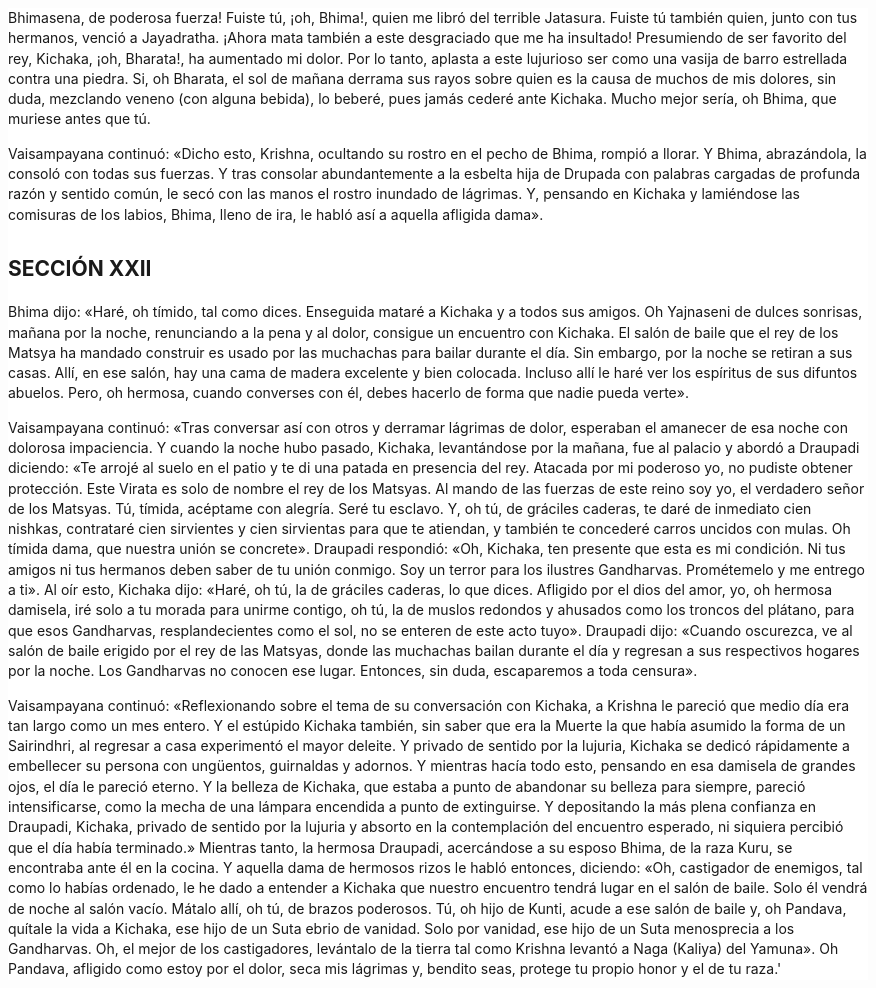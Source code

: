 Bhimasena, de poderosa fuerza! Fuiste tú, ¡oh, Bhima!, quien me libró del terrible Jatasura. Fuiste tú también quien, junto con tus hermanos, venció a Jayadratha. ¡Ahora mata también a este desgraciado que me ha insultado! Presumiendo de ser favorito del rey, Kichaka, ¡oh, Bharata!, ha aumentado mi dolor. Por lo tanto, aplasta a este lujurioso ser como una vasija de barro estrellada contra una piedra. Si, oh Bharata, el sol de mañana derrama sus rayos sobre quien es la causa de muchos de mis dolores, sin duda, mezclando veneno (con alguna bebida), lo beberé, pues jamás cederé ante Kichaka. Mucho mejor sería, oh Bhima, que muriese antes que tú.

Vaisampayana continuó: «Dicho esto, Krishna, ocultando su rostro en el pecho de Bhima, rompió a llorar. Y Bhima, abrazándola, la consoló con todas sus fuerzas. Y tras consolar abundantemente a la esbelta hija de Drupada con palabras cargadas de profunda razón y sentido común, le secó con las manos el rostro inundado de lágrimas. Y, pensando en Kichaka y lamiéndose las comisuras de los labios, Bhima, lleno de ira, le habló así a aquella afligida dama».



## SECCIÓN XXII

Bhima dijo: «Haré, oh tímido, tal como dices. Enseguida mataré a Kichaka y a todos sus amigos. Oh Yajnaseni de dulces sonrisas, mañana por la noche, renunciando a la pena y al dolor, consigue un encuentro con Kichaka. El salón de baile que el rey de los Matsya ha mandado construir es usado por las muchachas para bailar durante el día. Sin embargo, por la noche se retiran a sus casas. Allí, en ese salón, hay una cama de madera excelente y bien colocada. Incluso allí le haré ver los espíritus de sus difuntos abuelos. Pero, oh hermosa, cuando converses con él, debes hacerlo de forma que nadie pueda verte».

Vaisampayana continuó: «Tras conversar así con otros y derramar lágrimas de dolor, esperaban el amanecer de esa noche con dolorosa impaciencia. Y cuando la noche hubo pasado, Kichaka, levantándose por la mañana, fue al palacio y abordó a Draupadi diciendo: «Te arrojé al suelo en el patio y te di una patada en presencia del rey. Atacada por mi poderoso yo, no pudiste obtener protección. Este Virata es solo de nombre el rey de los Matsyas. Al mando de las fuerzas de este reino soy yo, el verdadero señor de los Matsyas. Tú, tímida, acéptame con alegría. Seré tu esclavo. Y, oh tú, de gráciles caderas, te daré de inmediato cien nishkas, contrataré cien sirvientes y cien sirvientas para que te atiendan, y también te concederé carros uncidos con mulas. Oh tímida dama, que nuestra unión se concrete». Draupadi respondió: «Oh, Kichaka, ten presente que esta es mi condición. Ni tus amigos ni tus hermanos deben saber de tu unión conmigo. Soy un terror para los ilustres Gandharvas. Prométemelo y me entrego a ti». Al oír esto, Kichaka dijo: «Haré, oh tú, la de gráciles caderas, lo que dices. Afligido por el dios del amor, yo, oh hermosa damisela, iré solo a tu morada para unirme contigo, oh tú, la de muslos redondos y ahusados ​​como los troncos del plátano, para que esos Gandharvas, resplandecientes como el sol, no se enteren de este acto tuyo». Draupadi dijo: «Cuando oscurezca, ve al salón de baile erigido por el rey de las Matsyas, donde las muchachas bailan durante el día y regresan a sus respectivos hogares por la noche. Los Gandharvas no conocen ese lugar. Entonces, sin duda, escaparemos a toda censura».

Vaisampayana continuó: «Reflexionando sobre el tema de su conversación con Kichaka, a Krishna le pareció que medio día era tan largo como un mes entero. Y el estúpido Kichaka también, sin saber que era la Muerte la que había asumido la forma de un Sairindhri, al regresar a casa experimentó el mayor deleite. Y privado de sentido por la lujuria, Kichaka se dedicó rápidamente a embellecer su persona con ungüentos, guirnaldas y adornos. Y mientras hacía todo esto, pensando en esa damisela de grandes ojos, el día le pareció eterno. Y la belleza de Kichaka, que estaba a punto de abandonar su belleza para siempre, pareció intensificarse, como la mecha de una lámpara encendida a punto de extinguirse. Y depositando la más plena confianza en Draupadi, Kichaka, privado de sentido por la lujuria y absorto en la contemplación del encuentro esperado, ni siquiera percibió que el día había terminado.» Mientras tanto, la hermosa Draupadi, acercándose a su esposo Bhima, de la raza Kuru, se encontraba ante él en la cocina. Y aquella dama de hermosos rizos le habló entonces, diciendo: «Oh, castigador de enemigos, tal como lo habías ordenado, le he dado a entender a Kichaka que nuestro encuentro tendrá lugar en el salón de baile. Solo él vendrá de noche al salón vacío. Mátalo allí, oh tú, de brazos poderosos. Tú, oh hijo de Kunti, acude a ese salón de baile y, oh Pandava, quítale la vida a Kichaka, ese hijo de un Suta ebrio de vanidad. Solo por vanidad, ese hijo de un Suta menosprecia a los Gandharvas. Oh, el mejor de los castigadores, levántalo de la tierra tal como Krishna levantó a Naga (Kaliya) del Yamuna». Oh Pandava, afligido como estoy por el dolor, seca mis lágrimas y, bendito seas, protege tu propio honor y el de tu raza.'
